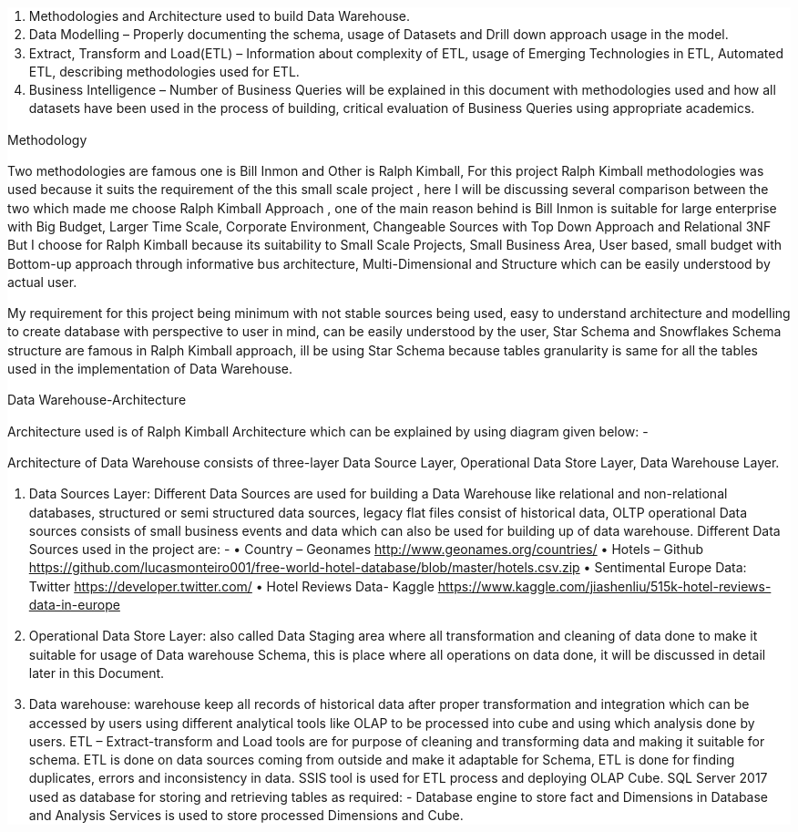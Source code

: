 1.	Methodologies and Architecture used to build Data Warehouse.
2.	Data Modelling – Properly documenting the schema, usage of Datasets and Drill down approach usage in the model.
3.	Extract, Transform and Load(ETL) – Information about complexity of ETL, usage of Emerging Technologies in ETL, Automated ETL, describing methodologies used for ETL.
4.	Business Intelligence – Number of Business Queries will be explained in this document with methodologies used and how all datasets have been used in the process of building, critical evaluation of Business Queries using appropriate academics.

Methodology

Two methodologies are famous one is Bill Inmon and Other is Ralph Kimball, For this project Ralph Kimball methodologies was used because it suits the requirement of the this small scale project , here I will be discussing several comparison between the two which made me choose Ralph Kimball Approach , one of the main reason behind is Bill Inmon is suitable for large enterprise with Big Budget, Larger Time Scale, Corporate Environment, Changeable Sources with Top Down Approach and Relational 3NF
But I choose for Ralph Kimball because its suitability to Small Scale Projects, Small Business Area, User based, small budget with Bottom-up approach through informative bus architecture, Multi-Dimensional and Structure which can be easily understood by actual user.

My requirement for this project being minimum with not stable sources being used, easy to understand architecture and modelling to create database with perspective to user in mind, can be easily understood by the user, Star Schema and Snowflakes Schema structure are famous in Ralph Kimball approach, ill be using Star Schema because tables granularity is same for all the tables used in the implementation of Data Warehouse.

Data Warehouse-Architecture

Architecture used is of Ralph Kimball Architecture which can be explained by using diagram given below: -

Architecture of Data Warehouse consists of three-layer Data Source Layer, Operational Data Store Layer, Data Warehouse Layer.
1.	Data Sources Layer: Different Data Sources are used for building a Data Warehouse like relational and non-relational databases, structured or semi structured data sources, legacy flat files consist of historical data, OLTP operational Data sources consists of small business events and data which can also be used for building up of data warehouse.
Different Data Sources used in the project are: - 
•	Country – Geonames
http://www.geonames.org/countries/
•	Hotels – Github
https://github.com/lucasmonteiro001/free-world-hotel-database/blob/master/hotels.csv.zip
•	Sentimental Europe Data: Twitter 
https://developer.twitter.com/
•	Hotel Reviews Data- Kaggle
https://www.kaggle.com/jiashenliu/515k-hotel-reviews-data-in-europe

2.	Operational Data Store Layer: also called Data Staging area where all transformation and cleaning of data done to make it suitable for usage of Data warehouse Schema, this is place where all operations on data done, it will be discussed in detail later in this Document.
3.	Data warehouse: warehouse keep all records of historical data after proper transformation and integration which can be accessed by users using different analytical tools like OLAP to be processed into cube and using which analysis done by users.
ETL – Extract-transform and Load tools are for purpose of cleaning and transforming data and making it suitable for schema. ETL is done on data sources coming from outside and make it adaptable for Schema, ETL is done for finding duplicates, errors and inconsistency in data. SSIS tool is used for ETL process and deploying OLAP Cube.
	SQL Server 2017 used as database for storing and retrieving tables as required: -
Database engine to store fact and Dimensions in Database and Analysis Services is used to store processed Dimensions and Cube.
